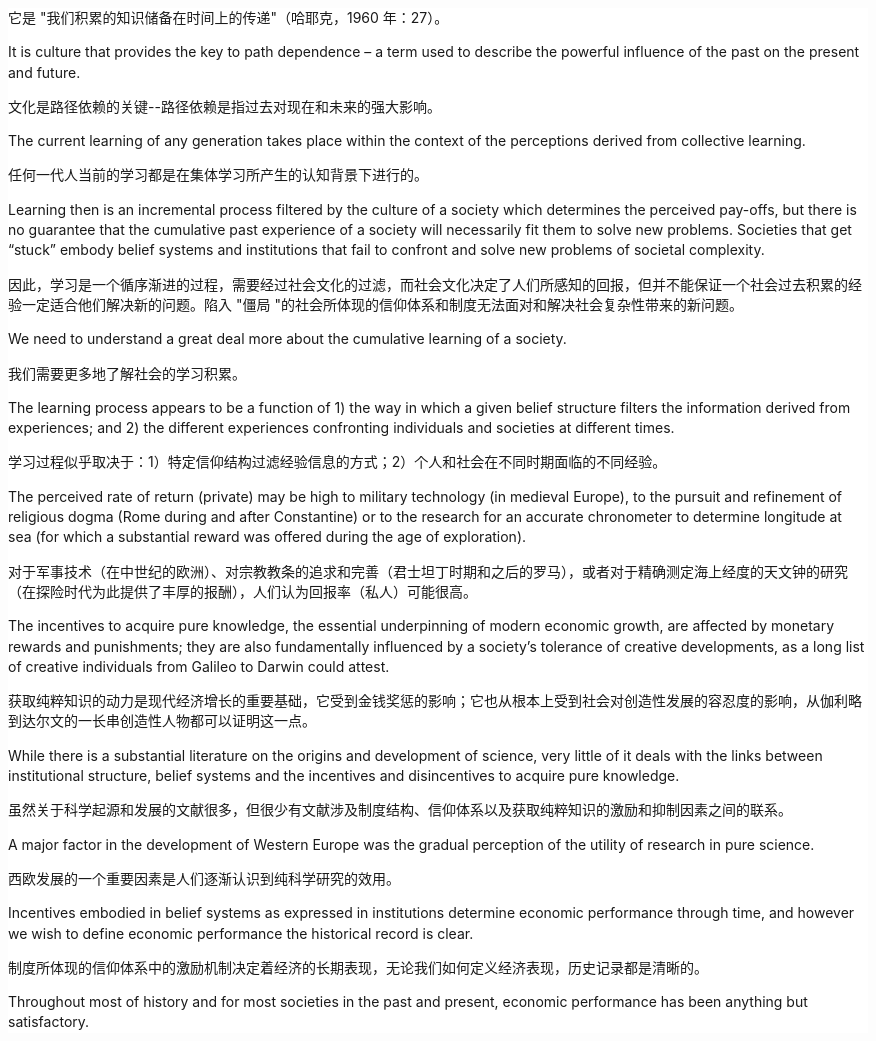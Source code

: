 它是 "我们积累的知识储备在时间上的传递"（哈耶克，1960 年：27）。  

It is culture that provides the key to path dependence – a term used to describe the powerful influence of the past on the present and future.  

文化是路径依赖的关键--路径依赖是指过去对现在和未来的强大影响。  

The current learning of any generation takes place within the context of the perceptions derived from collective learning.  

任何一代人当前的学习都是在集体学习所产生的认知背景下进行的。  

Learning then is an incremental process filtered by the culture of a society which determines the perceived pay-offs, but there is no guarantee that the cumulative past experience of a society will necessarily fit them to solve new problems. Societies that get “stuck” embody belief systems and institutions that fail to confront and solve new problems of societal complexity.  

因此，学习是一个循序渐进的过程，需要经过社会文化的过滤，而社会文化决定了人们所感知的回报，但并不能保证一个社会过去积累的经验一定适合他们解决新的问题。陷入 "僵局 "的社会所体现的信仰体系和制度无法面对和解决社会复杂性带来的新问题。

We need to understand a great deal more about the cumulative learning of a society.  

我们需要更多地了解社会的学习积累。  

The learning process appears to be a function of 1) the way in which a given belief structure filters the information derived from experiences; and 2) the different experiences confronting individuals and societies at different times.  

学习过程似乎取决于：1）特定信仰结构过滤经验信息的方式；2）个人和社会在不同时期面临的不同经验。  

The perceived rate of return (private) may be high to military technology (in medieval Europe), to the pursuit and refinement of religious dogma (Rome during and after Constantine) or to the research for an accurate chronometer to determine longitude at sea (for which a substantial reward was offered during the age of exploration).  

对于军事技术（在中世纪的欧洲）、对宗教教条的追求和完善（君士坦丁时期和之后的罗马），或者对于精确测定海上经度的天文钟的研究（在探险时代为此提供了丰厚的报酬），人们认为回报率（私人）可能很高。

The incentives to acquire pure knowledge, the essential underpinning of modern economic growth, are affected by monetary rewards and punishments; they are also fundamentally influenced by a society’s tolerance of creative developments, as a long list of creative individuals from Galileo to Darwin could attest.  

获取纯粹知识的动力是现代经济增长的重要基础，它受到金钱奖惩的影响；它也从根本上受到社会对创造性发展的容忍度的影响，从伽利略到达尔文的一长串创造性人物都可以证明这一点。  

While there is a substantial literature on the origins and development of science, very little of it deals with the links between institutional structure, belief systems and the incentives and disincentives to acquire pure knowledge.  

虽然关于科学起源和发展的文献很多，但很少有文献涉及制度结构、信仰体系以及获取纯粹知识的激励和抑制因素之间的联系。  

A major factor in the development of Western Europe was the gradual perception of the utility of research in pure science.  

西欧发展的一个重要因素是人们逐渐认识到纯科学研究的效用。

Incentives embodied in belief systems as expressed in institutions determine economic performance through time, and however we wish to define economic performance the historical record is clear.  

制度所体现的信仰体系中的激励机制决定着经济的长期表现，无论我们如何定义经济表现，历史记录都是清晰的。  

Throughout most of history and for most societies in the past and present, economic performance has been anything but satisfactory.  
